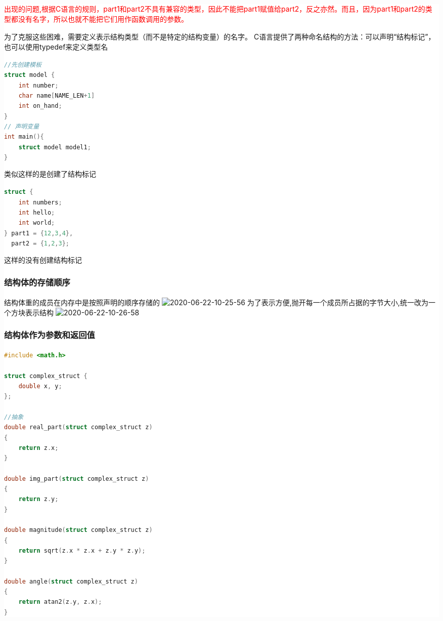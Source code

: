<font color='red'>出现的问题,根据C语言的规则，part1和part2不具有兼容的类型，因此不能把part1赋值给part2，反之亦然。而且，因为part1和part2的类型都没有名字，所以也就不能把它们用作函数调用的参数。</font>

为了克服这些困难，需要定义表示结构类型（而不是特定的结构变量）的名字。 C语言提供了两种命名结构的方法：可以声明“结构标记”，也可以使用typedef来定义类型名


```c++
//先创建模板
struct model {
	int number;
	char name[NAME_LEN+1]
	int on_hand;
}
// 声明变量
int main(){
	struct model model1;
}
```
类似这样的是创建了结构标记
``` C
struct {
    int numbers;
    int hello;
    int world;
} part1 = {12,3,4},
  part2 = {1,2,3};
```
这样的没有创建结构标记

### 结构体的存储顺序
结构体重的成员在内存中是按照声明的顺序存储的
![2020-06-22-10-25-56](http://img.noback.top/2020-06-22-10-25-56.png)
为了表示方便,抛开每一个成员所占据的字节大小,统一改为一个方块表示结构
![2020-06-22-10-26-58](http://img.noback.top/2020-06-22-10-26-58.png)

###  结构体作为参数和返回值
```c++
#include <math.h>

struct complex_struct {
	double x, y;
};

//抽象
double real_part(struct complex_struct z)
{
	return z.x;
}

double img_part(struct complex_struct z)
{
	return z.y;
}

double magnitude(struct complex_struct z)
{
	return sqrt(z.x * z.x + z.y * z.y);
}

double angle(struct complex_struct z)
{
	return atan2(z.y, z.x);
}
```